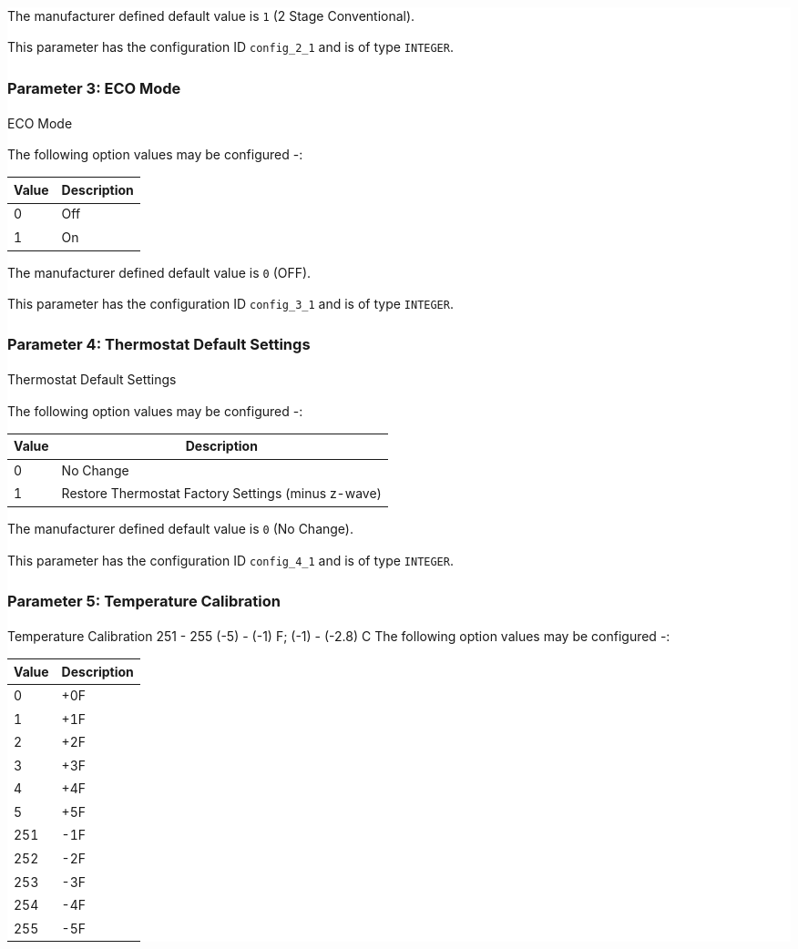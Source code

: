 The manufacturer defined default value is ```1``` (2 Stage Conventional).

This parameter has the configuration ID ```config_2_1``` and is of type ```INTEGER```.


### Parameter 3: ECO Mode

ECO Mode

The following option values may be configured -:

| Value  | Description |
|--------|-------------|
| 0 | Off |
| 1 | On |

The manufacturer defined default value is ```0``` (OFF).

This parameter has the configuration ID ```config_3_1``` and is of type ```INTEGER```.


### Parameter 4: Thermostat Default Settings

Thermostat Default Settings

The following option values may be configured -:

| Value  | Description |
|--------|-------------|
| 0 | No Change |
| 1 | Restore Thermostat Factory Settings (minus z-wave) |

The manufacturer defined default value is ```0``` (No Change).

This parameter has the configuration ID ```config_4_1``` and is of type ```INTEGER```.


### Parameter 5: Temperature Calibration

Temperature Calibration
251 - 255 (-5) - (-1) F; (-1) - (-2.8) C
The following option values may be configured -:

| Value  | Description |
|--------|-------------|
| 0 | +0F |
| 1 | +1F |
| 2 | +2F |
| 3 | +3F |
| 4 | +4F |
| 5 | +5F |
| 251 | -1F |
| 252 | -2F |
| 253 | -3F |
| 254 | -4F |
| 255 | -5F |
